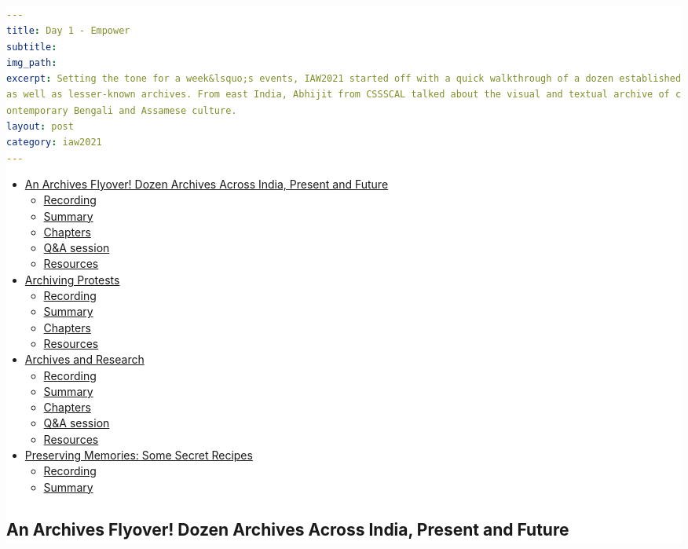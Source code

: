 ```yaml
---
title: Day 1 - Empower
subtitle:
img_path: 
excerpt: Setting the tone for a week&lsquo;s events, IAW2021 started off with a quick walkthrough of a dozen established as well as lesser-known archives. From east India, Abhijit from CSSSCAL talked about the visual and textual archive of contemporary Bengali and Assamese culture.
layout: post
category: iaw2021
---
```


<div class="toc">
<ul>
<li><a href="#an-archives-flyover-dozen-archives-across-india-present-and-future" title="An Archives Flyover! Dozen Archives Across India, Present and Future" smoothhashscroll="">An Archives Flyover! Dozen Archives Across India, Present and Future</a><ul>
<li><a href="#recording" title="Recording" smoothhashscroll="">Recording</a></li>
<li><a href="#summary" title="Summary" smoothhashscroll="">Summary</a></li>
<li><a href="#chapters" title="Chapters" smoothhashscroll="">Chapters</a></li>
<li><a href="qa-session" title="Q&amp;A session" smoothhashscroll="">Q&amp;A session</a></li>
<li><a href="#resources" title="Resources" smoothhashscroll="">Resources</a></li>
</ul>
</li>
<li><a href="#archiving-protests" title="Archiving Protests" smoothhashscroll="">Archiving Protests</a><ul>
<li><a href="#recording-1" title="Recording" smoothhashscroll="">Recording</a></li>
<li><a href="#summary-1" title="Summary" smoothhashscroll="">Summary</a></li>
<li><a href="#chapters-1" title="Chapters" smoothhashscroll="">Chapters</a></li>
<li><a href="#resources-1" title="Resources" smoothhashscroll="">Resources</a></li>
</ul>
</li>
<li><a href="#archives-and-research" title="Archives and Research" smoothhashscroll="">Archives and Research</a><ul>
<li><a href="#recording-2" title="Recording" smoothhashscroll="">Recording</a></li>
<li><a href="#summary-2" title="Summary" smoothhashscroll="">Summary</a></li>
<li><a href="#chapters-2" title="Chapters" smoothhashscroll="">Chapters</a></li>
<li><a href="#qa-session-1" title="Q&amp;A session" smoothhashscroll="">Q&amp;A session</a></li>
<li><a href="#resources-2" title="Resources" smoothhashscroll="">Resources</a></li>
</ul>
</li>
<li><a href="#preserving-memories-some-secret-recipes" title="Preserving Memories: Some Secret Recipes" smoothhashscroll="">Preserving Memories: Some Secret Recipes</a><ul>
<li><a href="#recording-3" title="Recording" smoothhashscroll="">Recording</a></li>
<li><a href="#summary-3" title="Summary" smoothhashscroll="">Summary</a></li>
</ul>
</li>
</ul>
</div>

## An Archives Flyover! Dozen Archives Across India, Present and Future
